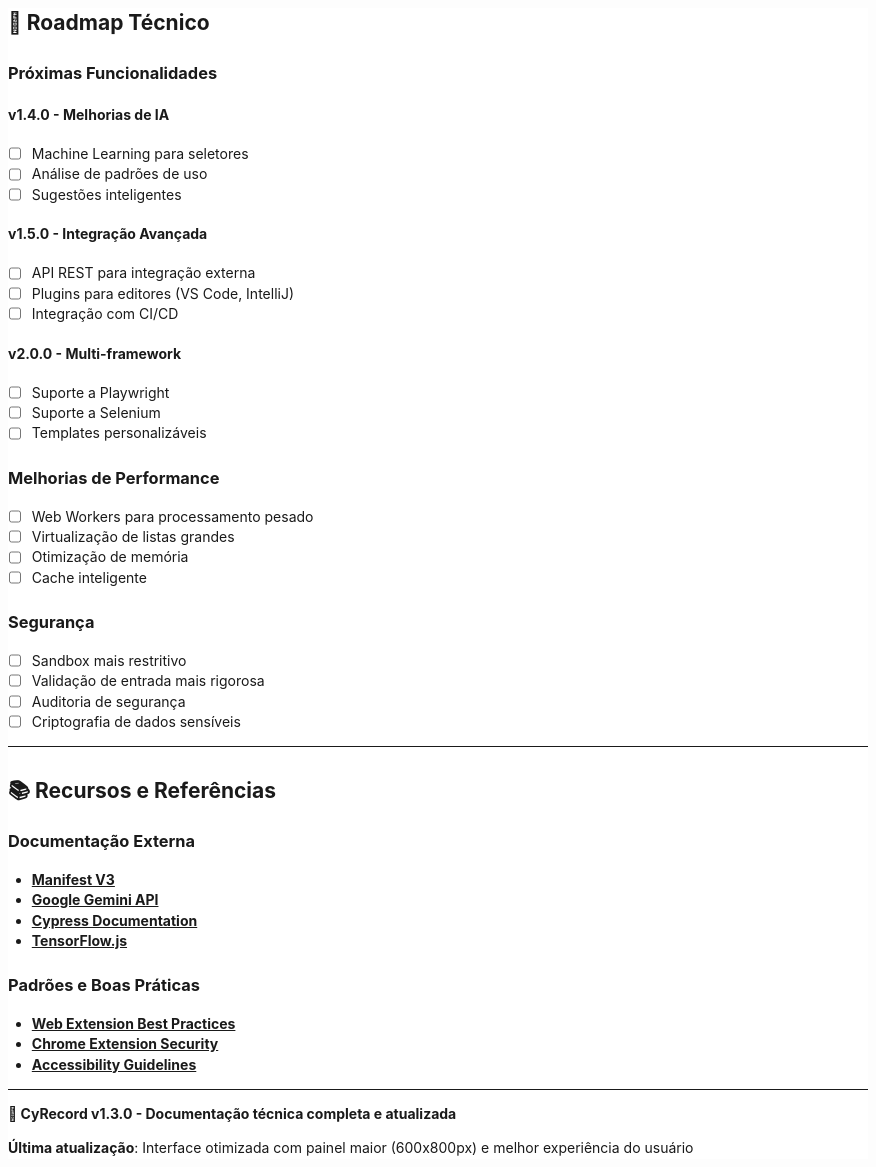 
## 🔮 Roadmap Técnico

### Próximas Funcionalidades

#### **v1.4.0 - Melhorias de IA**
- [ ] Machine Learning para seletores
- [ ] Análise de padrões de uso
- [ ] Sugestões inteligentes

#### **v1.5.0 - Integração Avançada**
- [ ] API REST para integração externa
- [ ] Plugins para editores (VS Code, IntelliJ)
- [ ] Integração com CI/CD

#### **v2.0.0 - Multi-framework**
- [ ] Suporte a Playwright
- [ ] Suporte a Selenium
- [ ] Templates personalizáveis

### Melhorias de Performance

- [ ] Web Workers para processamento pesado
- [ ] Virtualização de listas grandes
- [ ] Otimização de memória
- [ ] Cache inteligente

### Segurança

- [ ] Sandbox mais restritivo
- [ ] Validação de entrada mais rigorosa
- [ ] Auditoria de segurança
- [ ] Criptografia de dados sensíveis

---

## 📚 Recursos e Referências

### Documentação Externa

- **[Manifest V3](https://developer.chrome.com/docs/extensions/mv3/intro/)**
- **[Google Gemini API](https://ai.google.dev/docs)**
- **[Cypress Documentation](https://docs.cypress.io/)**
- **[TensorFlow.js](https://www.tensorflow.org/js)**

### Padrões e Boas Práticas

- **[Web Extension Best Practices](https://extensionworkshop.com/documentation/develop/best-practices-for-maintaining-your-webextension/)**
- **[Chrome Extension Security](https://developer.chrome.com/docs/extensions/mv3/security/)**
- **[Accessibility Guidelines](https://www.w3.org/WAI/WCAG21/quickref/)**

---

**🎯 CyRecord v1.3.0 - Documentação técnica completa e atualizada**

**Última atualização**: Interface otimizada com painel maior (600x800px) e melhor experiência do usuário 